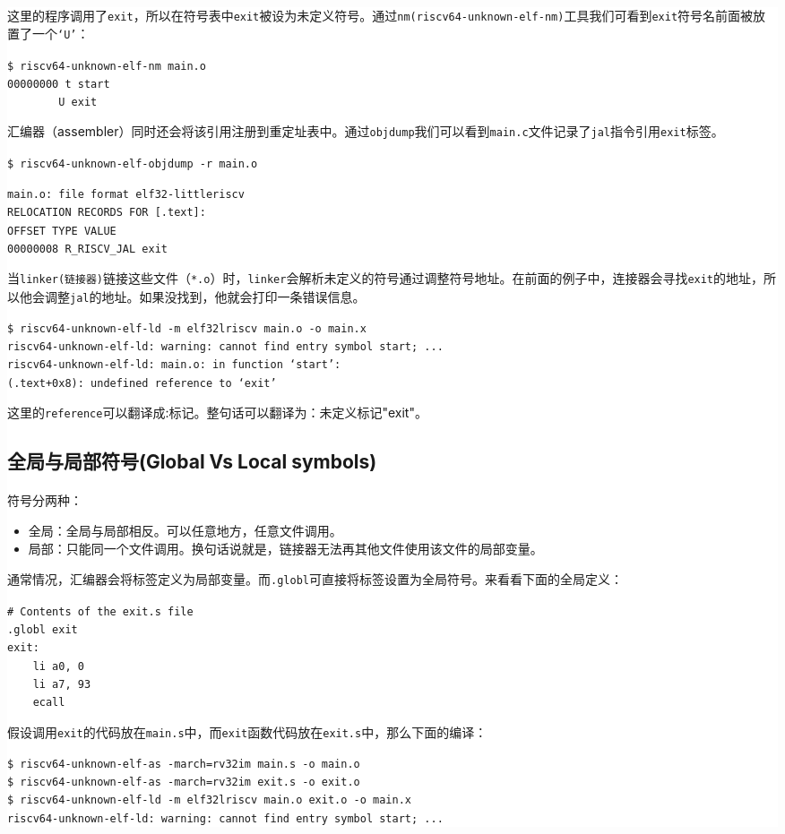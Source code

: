 这里的程序调用了`exit`，所以在符号表中`exit`被设为未定义符号。通过`nm(riscv64-unknown-elf-nm)`工具我们可看到`exit`符号名前面被放置了一个`‘U’`：

```assembly
$ riscv64-unknown-elf-nm main.o
00000000 t start
		U exit
```

汇编器（assembler）同时还会将该引用注册到重定址表中。通过`objdump`我们可以看到`main.c`文件记录了`jal`指令引用`exit`标签。

```
$ riscv64-unknown-elf-objdump -r main.o
```

```assembly
main.o: file format elf32-littleriscv
RELOCATION RECORDS FOR [.text]:
OFFSET TYPE VALUE
00000008 R_RISCV_JAL exit
```

当`linker(链接器)`链接这些文件（`*.o`）时，`linker`会解析未定义的符号通过调整符号地址。在前面的例子中，连接器会寻找`exit`的地址，所以他会调整`jal`的地址。如果没找到，他就会打印一条错误信息。

```shell
$ riscv64-unknown-elf-ld -m elf32lriscv main.o -o main.x
riscv64-unknown-elf-ld: warning: cannot find entry symbol start; ...
riscv64-unknown-elf-ld: main.o: in function ‘start’:
(.text+0x8): undefined reference to ‘exit’
```

这里的`reference`可以翻译成:标记。整句话可以翻译为：未定义标记"exit"。

## 全局与局部符号(Global Vs Local symbols)

符号分两种：

+ 全局：全局与局部相反。可以任意地方，任意文件调用。
+ 局部：只能同一个文件调用。换句话说就是，链接器无法再其他文件使用该文件的局部变量。

通常情况，汇编器会将标签定义为局部变量。而`.globl`可直接将标签设置为全局符号。来看看下面的全局定义：

```assembly
# Contents of the exit.s file
.globl exit
exit:
    li a0, 0
    li a7, 93
    ecall
```

假设调用`exit`的代码放在`main.s`中，而`exit`函数代码放在`exit.s`中，那么下面的编译：

```shell
$ riscv64-unknown-elf-as -march=rv32im main.s -o main.o
$ riscv64-unknown-elf-as -march=rv32im exit.s -o exit.o
$ riscv64-unknown-elf-ld -m elf32lriscv main.o exit.o -o main.x
riscv64-unknown-elf-ld: warning: cannot find entry symbol start; ...
```

